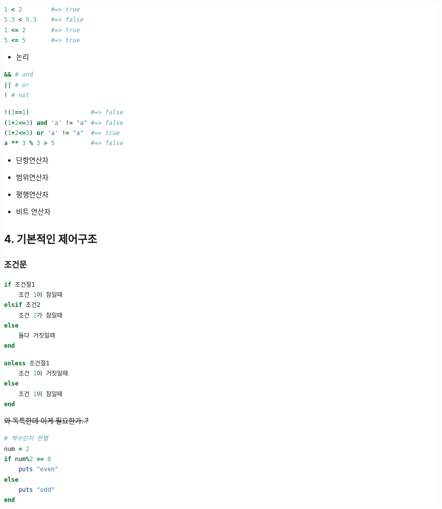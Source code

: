 ```ruby
1 < 2        #=> true
5.3 < 5.3    #=> false
1 <= 2       #=> true
5 <= 5       #=> true
```

- 논리
``` ruby
&& # and 
|| # or
! # not
```
``` ruby
!(1==1)                 #=> false
(1+2<=3) and 'a' != "a" #=> false
(1+2<=3) or 'a' != "a"  #=> true
a ** 3 % 3 > 5          #=> false
```

- 단항연산자

- 범위연산자

- 평행연산자

- 비트 연산자

## 4. 기본적인 제어구조
### 조건문
``` ruby
if 조건절1
    조건 1이 참일때
elsif 조건2
    조건 2가 참일때
else
    둘다 거짓일때
end
```
``` ruby
unless 조건절1
    조건 1이 거짓일때
else
    조건 1이 참일때
end
```
~~와 독특한데 이게 필요한가..?~~
``` ruby
# 짝수인지 판별
num = 2
if num%2 == 0
    puts "even"
else
    puts "odd"
end
```
